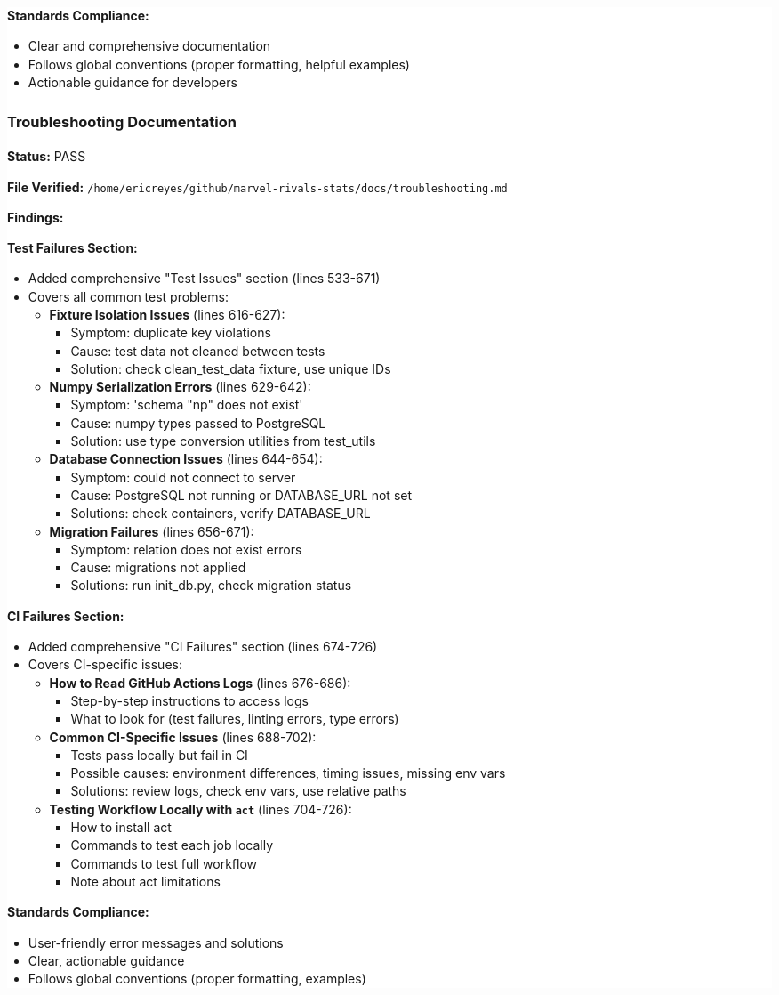 **Standards Compliance:**
- Clear and comprehensive documentation
- Follows global conventions (proper formatting, helpful examples)
- Actionable guidance for developers

### Troubleshooting Documentation

**Status:** PASS

**File Verified:** `/home/ericreyes/github/marvel-rivals-stats/docs/troubleshooting.md`

**Findings:**

**Test Failures Section:**
- Added comprehensive "Test Issues" section (lines 533-671)
- Covers all common test problems:
  - **Fixture Isolation Issues** (lines 616-627):
    - Symptom: duplicate key violations
    - Cause: test data not cleaned between tests
    - Solution: check clean_test_data fixture, use unique IDs
  - **Numpy Serialization Errors** (lines 629-642):
    - Symptom: 'schema "np" does not exist'
    - Cause: numpy types passed to PostgreSQL
    - Solution: use type conversion utilities from test_utils
  - **Database Connection Issues** (lines 644-654):
    - Symptom: could not connect to server
    - Cause: PostgreSQL not running or DATABASE_URL not set
    - Solutions: check containers, verify DATABASE_URL
  - **Migration Failures** (lines 656-671):
    - Symptom: relation does not exist errors
    - Cause: migrations not applied
    - Solutions: run init_db.py, check migration status

**CI Failures Section:**
- Added comprehensive "CI Failures" section (lines 674-726)
- Covers CI-specific issues:
  - **How to Read GitHub Actions Logs** (lines 676-686):
    - Step-by-step instructions to access logs
    - What to look for (test failures, linting errors, type errors)
  - **Common CI-Specific Issues** (lines 688-702):
    - Tests pass locally but fail in CI
    - Possible causes: environment differences, timing issues, missing env vars
    - Solutions: review logs, check env vars, use relative paths
  - **Testing Workflow Locally with `act`** (lines 704-726):
    - How to install act
    - Commands to test each job locally
    - Commands to test full workflow
    - Note about act limitations

**Standards Compliance:**
- User-friendly error messages and solutions
- Clear, actionable guidance
- Follows global conventions (proper formatting, examples)
